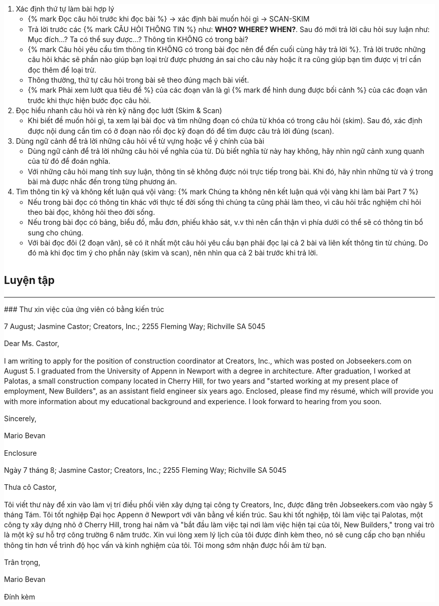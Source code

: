 1. Xác định thứ tự làm bài hợp lý
    - {% mark Đọc câu hỏi trước khi đọc bài %} → xác định bài muốn hỏi gì → SCAN-SKIM
    - Trả lời trước các {% mark CÂU HỎI THÔNG TIN %} như: **WHO? WHERE? WHEN?**. Sau đó mới trả lời câu hỏi suy luận như: Mục đích…? Ta có thể suy được…? Thông tin KHÔNG có trong bài?
    - {% mark Câu hỏi yêu cầu tìm thông tin KHÔNG có trong bài đọc nên để đến cuối cùng hãy trả lời %}. Trả lời trước những câu hỏi khác sẽ phần nào giúp bạn loại trừ được phương án sai cho câu này hoặc ít ra cũng giúp bạn tìm được vị trí cần đọc thêm để loại trừ.
    - Thông thường, thứ tự câu hỏi trong bài sẽ theo đúng mạch bài viết.
    - {% mark Phải xem lướt qua tiêu đề %} của các đoạn văn là gì {% mark để hình dung được bối cảnh %} của các đoạn văn trước khi thực hiện bước đọc câu hỏi.
2. Đọc hiểu nhanh câu hỏi và rèn kỹ năng đọc lướt (Skim & Scan)
    - Khi biết đề muốn hỏi gì, ta xem lại bài đọc và tìm những đoạn có chứa từ khóa có trong câu hỏi (skim). Sau đó, xác định được nội dung cần tìm có ở đoạn nào rồi đọc kỹ đoạn đó để tìm được câu trả lời đúng (scan).
3. Dùng ngữ cảnh để trả lời những câu hỏi về từ vựng hoặc về ý chính của bài
    - Dùng ngữ cảnh để trả lời những câu hỏi về nghĩa của từ. Dù biết nghĩa từ này hay không, hãy nhìn ngữ cảnh xung quanh của từ đó để đoán nghĩa.
    - Với những câu hỏi mang tính suy luận, thông tin sẽ không được nói trực tiếp trong bài. Khi đó, hãy nhìn những từ và ý trong bài mà được nhắc đến trong từng phương án.
4. Tìm thông tin kỹ và không kết luận quá vội vàng: {% mark Chúng ta không nên kết luận quá vội vàng khi làm bài Part 7 %}
    - Nếu trong bài đọc có thông tin khác với thực tế đời sống thì chúng ta cũng phải làm theo, vì câu hỏi trắc nghiệm chỉ hỏi theo bài đọc, không hỏi theo đời sống.
    - Nếu trong bài đọc có bảng, biểu đồ, mẫu đơn, phiếu khảo sát, v.v thì nên cẩn thận vì phía dưới có thể sẽ có thông tin bổ sung cho chúng.
    - Với bài đọc đôi (2 đoạn văn), sẽ có ít nhất một câu hỏi yêu cầu bạn phải đọc lại cả 2 bài và liên kết thông tin từ chúng. Do đó mà khi đọc tìm ý cho phần này (skim và scan), nên nhìn qua cả 2 bài trước khi trả lời.

## Luyện tập

<hr>
### Thư xin việc của ứng viên có bằng kiến trúc

<div class="w3-row">
  <div class="w3-col s6 w3-container">
    <p>7 August; Jasmine Castor; Creators, Inc.; 2255 Fleming Way; Richville SA 5045</p>
    <p>Dear Ms. Castor,</p>
    <p>I am writing to apply for the position of construction coordinator at Creators, Inc., which was posted on Jobseekers.com on August 5. I graduated from the University of Appenn in Newport with a degree in architecture. After graduation, I worked at Palotas, a small construction company located in Cherry Hill, for two years and "started working at my present place of employment, New Builders", as an assistant field engineer six years ago. Enclosed, please find my résumé, which will provide you with more information about my educational background and experience. I look forward to hearing from you soon.</p>
    <p>Sincerely,</p>
    <p>Mario Bevan</p>
    <p>Enclosure</p>
  </div>
  <div class="w3-col s6 w3-container">
    <p>Ngày 7 tháng 8; Jasmine Castor; Creators, Inc.; 2255 Fleming Way; Richville SA 5045</p>
    <p>Thưa cô Castor,</p>
    <p>Tôi viết thư này để xin vào làm vị trí điều phối viên xây dựng tại công ty Creators, Inc, được đăng trên Jobseekers.com vào ngày 5 tháng Tám. Tôi tốt nghiệp Đại học Appenn ở Newport với văn bằng về kiến ​​trúc. Sau khi tốt nghiệp, tôi làm việc tại Palotas, một công ty xây dựng nhỏ ở Cherry Hill, trong hai năm và "bắt đầu làm việc tại nơi làm việc hiện tại của tôi, New Builders," trong vai trò là một kỹ sư hỗ trợ công trường 6 năm trước. Xin vui lòng xem lý lịch của tôi được đính kèm theo, nó sẽ cung cấp cho bạn nhiều thông tin hơn về trình độ học vấn và kinh nghiệm của tôi. Tôi mong sớm nhận được hồi âm từ bạn.</p>
    <p>Trân trọng,</p>
    <p>Mario Bevan</p>
    <p>Đính kèm</p>
  </div>